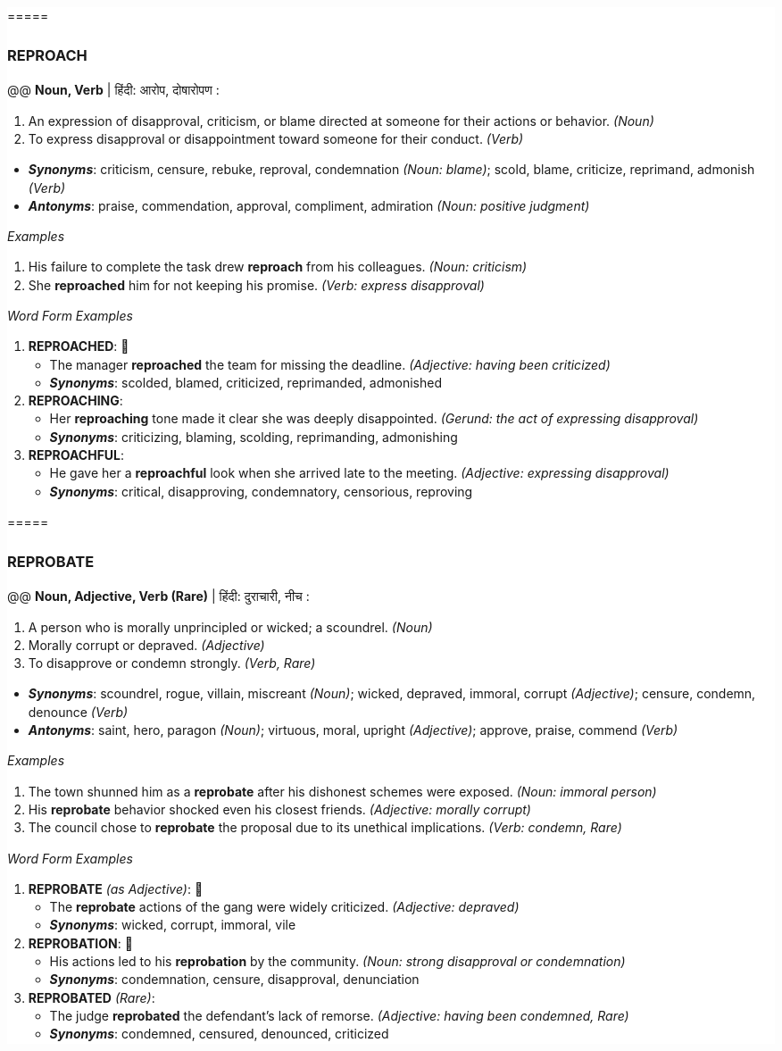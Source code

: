 =====

### REPROACH
@@
**Noun, Verb** | हिंदी: आरोप, दोषारोपण :  
1. An expression of disapproval, criticism, or blame directed at someone for their actions or behavior. *(Noun)*  
2. To express disapproval or disappointment toward someone for their conduct. *(Verb)*  
- ***Synonyms***: criticism, censure, rebuke, reproval, condemnation *(Noun: blame)*; scold, blame, criticize, reprimand, admonish *(Verb)*  
- ***Antonyms***: praise, commendation, approval, compliment, admiration *(Noun: positive judgment)*  

_Examples_  
1. His failure to complete the task drew **reproach** from his colleagues. *(Noun: criticism)*  
2. She **reproached** him for not keeping his promise. *(Verb: express disapproval)*  

_Word Form Examples_  
1. **REPROACHED**: 🌟  
   - The manager **reproached** the team for missing the deadline. *(Adjective: having been criticized)*  
   - ***Synonyms***: scolded, blamed, criticized, reprimanded, admonished  
2. **REPROACHING**:  
   - Her **reproaching** tone made it clear she was deeply disappointed. *(Gerund: the act of expressing disapproval)*  
   - ***Synonyms***: criticizing, blaming, scolding, reprimanding, admonishing  
3. **REPROACHFUL**:  
   - He gave her a **reproachful** look when she arrived late to the meeting. *(Adjective: expressing disapproval)*  
   - ***Synonyms***: critical, disapproving, condemnatory, censorious, reproving  

=====

### REPROBATE
@@
**Noun, Adjective, Verb (Rare)** | हिंदी: दुराचारी, नीच : 
1. A person who is morally unprincipled or wicked; a scoundrel. *(Noun)*
2. Morally corrupt or depraved. *(Adjective)*
3. To disapprove or condemn strongly. *(Verb, Rare)*
- ***Synonyms***: scoundrel, rogue, villain, miscreant *(Noun)*; wicked, depraved, immoral, corrupt *(Adjective)*; censure, condemn, denounce *(Verb)*
- ***Antonyms***: saint, hero, paragon *(Noun)*; virtuous, moral, upright *(Adjective)*; approve, praise, commend *(Verb)*

_Examples_
1. The town shunned him as a **reprobate** after his dishonest schemes were exposed. *(Noun: immoral person)*
2. His **reprobate** behavior shocked even his closest friends. *(Adjective: morally corrupt)*
3. The council chose to **reprobate** the proposal due to its unethical implications. *(Verb: condemn, Rare)*

_Word Form Examples_
1. **REPROBATE** *(as Adjective)*: 🌟
   - The **reprobate** actions of the gang were widely criticized. *(Adjective: depraved)*
   - ***Synonyms***: wicked, corrupt, immoral, vile
2. **REPROBATION**: 🌟
   - His actions led to his **reprobation** by the community. *(Noun: strong disapproval or condemnation)*
   - ***Synonyms***: condemnation, censure, disapproval, denunciation
3. **REPROBATED** *(Rare)*:
   - The judge **reprobated** the defendant’s lack of remorse. *(Adjective: having been condemned, Rare)*
   - ***Synonyms***: condemned, censured, denounced, criticized
